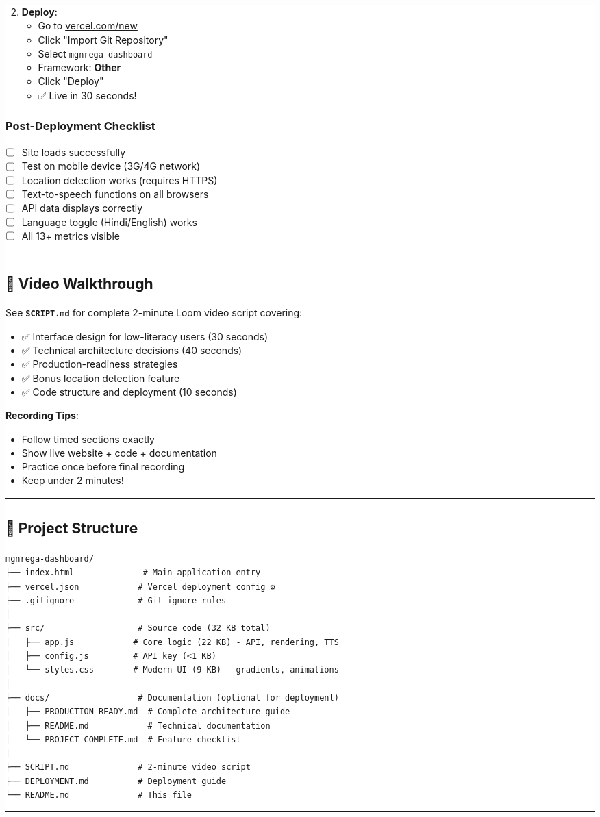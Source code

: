 2. **Deploy**:
   - Go to [vercel.com/new](https://vercel.com/new)
   - Click "Import Git Repository"
   - Select `mgnrega-dashboard`
   - Framework: **Other**
   - Click "Deploy"
   - ✅ Live in 30 seconds!

### Post-Deployment Checklist

- [ ] Site loads successfully
- [ ] Test on mobile device (3G/4G network)
- [ ] Location detection works (requires HTTPS)
- [ ] Text-to-speech functions on all browsers
- [ ] API data displays correctly
- [ ] Language toggle (Hindi/English) works
- [ ] All 13+ metrics visible

---

## 🎥 Video Walkthrough

See **`SCRIPT.md`** for complete 2-minute Loom video script covering:
- ✅ Interface design for low-literacy users (30 seconds)
- ✅ Technical architecture decisions (40 seconds)
- ✅ Production-readiness strategies
- ✅ Bonus location detection feature
- ✅ Code structure and deployment (10 seconds)

**Recording Tips**: 
- Follow timed sections exactly
- Show live website + code + documentation
- Practice once before final recording
- Keep under 2 minutes!

---

## 📁 Project Structure

```
mgnrega-dashboard/
├── index.html              # Main application entry
├── vercel.json            # Vercel deployment config ⚙️
├── .gitignore             # Git ignore rules
│
├── src/                   # Source code (32 KB total)
│   ├── app.js            # Core logic (22 KB) - API, rendering, TTS
│   ├── config.js         # API key (<1 KB)
│   └── styles.css        # Modern UI (9 KB) - gradients, animations
│
├── docs/                  # Documentation (optional for deployment)
│   ├── PRODUCTION_READY.md  # Complete architecture guide
│   ├── README.md            # Technical documentation
│   └── PROJECT_COMPLETE.md  # Feature checklist
│
├── SCRIPT.md              # 2-minute video script
├── DEPLOYMENT.md          # Deployment guide
└── README.md              # This file
```

---